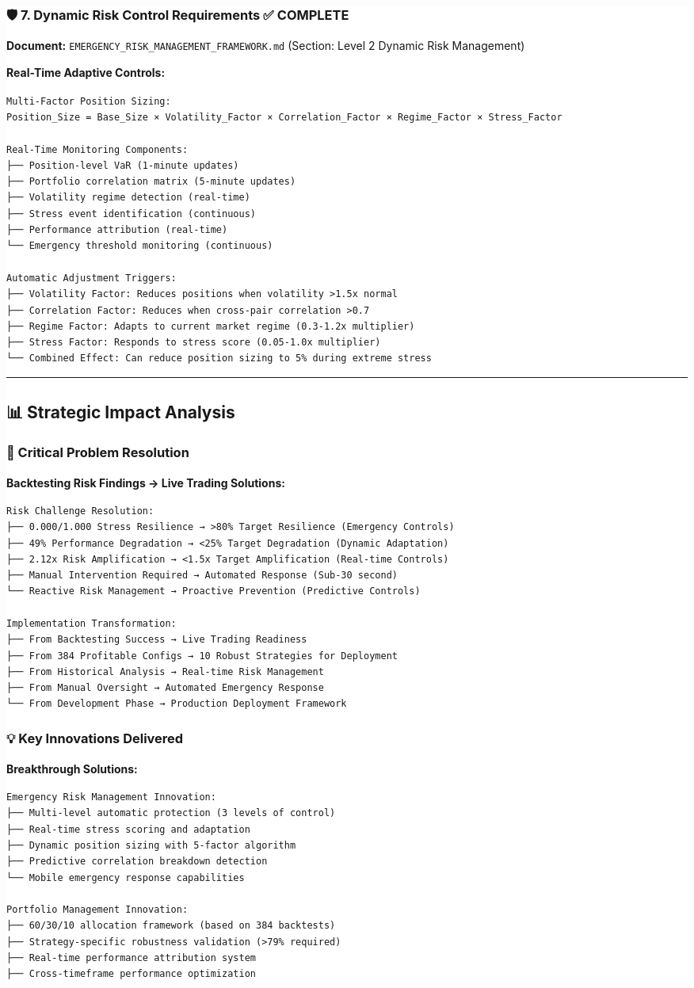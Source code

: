 ### **🛡️ 7. Dynamic Risk Control Requirements** ✅ **COMPLETE**
**Document:** `EMERGENCY_RISK_MANAGEMENT_FRAMEWORK.md` (Section: Level 2 Dynamic Risk Management)

**Real-Time Adaptive Controls:**
```
Multi-Factor Position Sizing:
Position_Size = Base_Size × Volatility_Factor × Correlation_Factor × Regime_Factor × Stress_Factor

Real-Time Monitoring Components:
├── Position-level VaR (1-minute updates)
├── Portfolio correlation matrix (5-minute updates)
├── Volatility regime detection (real-time)
├── Stress event identification (continuous)
├── Performance attribution (real-time)
└── Emergency threshold monitoring (continuous)

Automatic Adjustment Triggers:
├── Volatility Factor: Reduces positions when volatility >1.5x normal
├── Correlation Factor: Reduces when cross-pair correlation >0.7
├── Regime Factor: Adapts to current market regime (0.3-1.2x multiplier)
├── Stress Factor: Responds to stress score (0.05-1.0x multiplier)
└── Combined Effect: Can reduce position sizing to 5% during extreme stress
```

---

## 📊 **Strategic Impact Analysis**

### **🚀 Critical Problem Resolution**

**Backtesting Risk Findings → Live Trading Solutions:**
```
Risk Challenge Resolution:
├── 0.000/1.000 Stress Resilience → >80% Target Resilience (Emergency Controls)
├── 49% Performance Degradation → <25% Target Degradation (Dynamic Adaptation)
├── 2.12x Risk Amplification → <1.5x Target Amplification (Real-time Controls)
├── Manual Intervention Required → Automated Response (Sub-30 second)
└── Reactive Risk Management → Proactive Prevention (Predictive Controls)

Implementation Transformation:
├── From Backtesting Success → Live Trading Readiness
├── From 384 Profitable Configs → 10 Robust Strategies for Deployment
├── From Historical Analysis → Real-time Risk Management
├── From Manual Oversight → Automated Emergency Response
└── From Development Phase → Production Deployment Framework
```

### **💡 Key Innovations Delivered**

**Breakthrough Solutions:**
```
Emergency Risk Management Innovation:
├── Multi-level automatic protection (3 levels of control)
├── Real-time stress scoring and adaptation
├── Dynamic position sizing with 5-factor algorithm
├── Predictive correlation breakdown detection
└── Mobile emergency response capabilities

Portfolio Management Innovation:
├── 60/30/10 allocation framework (based on 384 backtests)
├── Strategy-specific robustness validation (>79% required)
├── Real-time performance attribution system
├── Cross-timeframe performance optimization
```